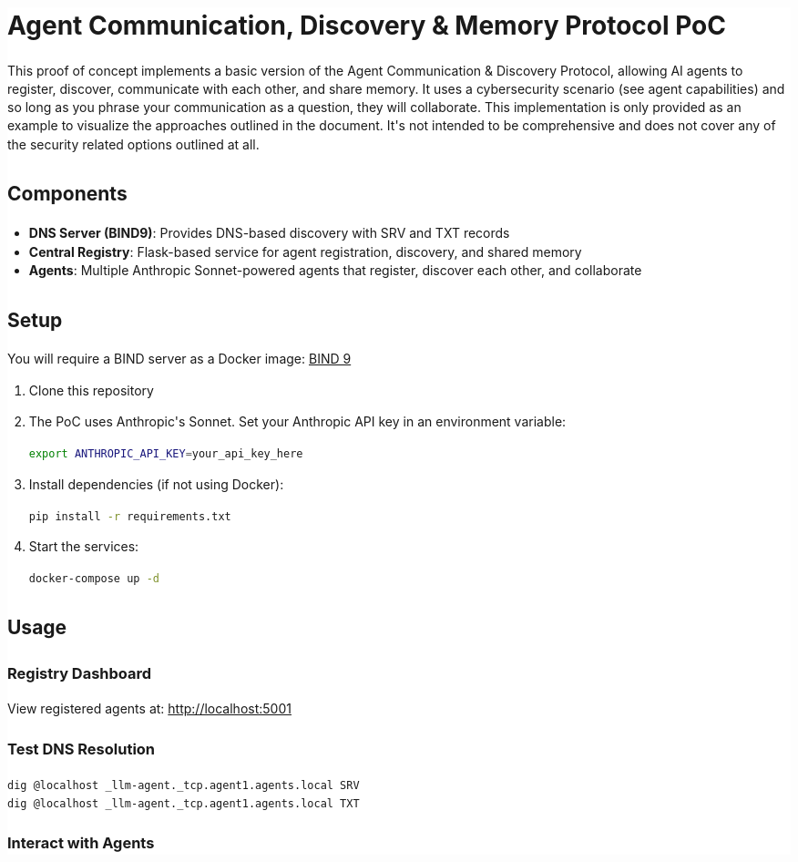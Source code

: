 # Agent Communication, Discovery & Memory Protocol PoC

This proof of concept implements a basic version of the Agent Communication & Discovery Protocol, allowing AI agents to register, discover, communicate with each other, and share memory. It uses a cybersecurity scenario (see agent capabilities) and so long as you phrase your communication as a question, they will collaborate. This implementation is only provided as an example to visualize the approaches outlined in the document. It's not intended to be comprehensive and does not cover any of the security related options outlined at all.

## Components

- **DNS Server (BIND9)**: Provides DNS-based discovery with SRV and TXT records
- **Central Registry**: Flask-based service for agent registration, discovery, and shared memory
- **Agents**: Multiple Anthropic Sonnet-powered agents that register, discover each other, and collaborate

## Setup

You will require a BIND server as a Docker image: [BIND 9](https://hub.docker.com/r/ubuntu/bind9/)

1. Clone this repository
2. The PoC uses Anthropic's Sonnet. Set your Anthropic API key in an environment variable:

   ```bash
   export ANTHROPIC_API_KEY=your_api_key_here
   ```

3. Install dependencies (if not using Docker):

   ```bash
   pip install -r requirements.txt
   ```

4. Start the services:

   ```bash
   docker-compose up -d
   ```

## Usage

### Registry Dashboard

View registered agents at: <http://localhost:5001>

### Test DNS Resolution

```bash
dig @localhost _llm-agent._tcp.agent1.agents.local SRV 
dig @localhost _llm-agent._tcp.agent1.agents.local TXT
```

### Interact with Agents
